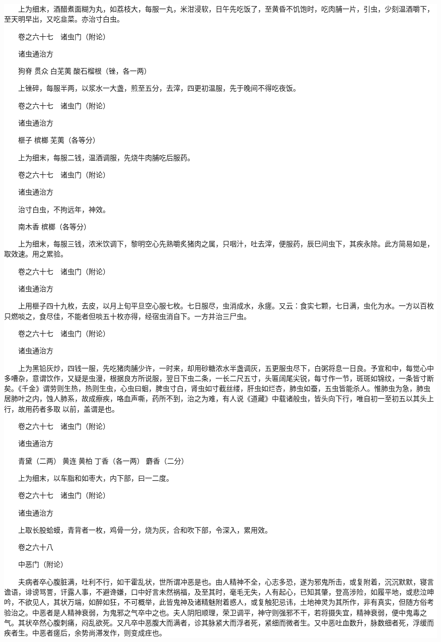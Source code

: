 　　上为细末，酒醋煮面糊为丸，如荔枝大，每服一丸，米泔浸软，日午先吃饭了，至黄昏不饥饱时，吃肉脯一片，引虫，少刻温酒嚼下，至天明早出，又吃韭菜。亦治寸白虫。

　　卷之六十七　诸虫门（附论）

　　诸虫通治方

　　狗脊 贯众 白芜荑 酸石榴根（锉，各一两）

　　上锉碎，每服半两，以浆水一大盏，煎至五分，去滓，四更初温服，先于晚间不得吃夜饭。

　　卷之六十七　诸虫门（附论）

　　诸虫通治方

　　榧子 槟榔 芜荑（各等分）

　　上为细末，每服二钱，温酒调服，先烧牛肉脯吃后服药。

　　卷之六十七　诸虫门（附论）

　　诸虫通治方

　　治寸白虫，不拘远年，神效。

　　南木香 槟榔（各等分）

　　上为细末，每服三钱，浓米饮调下，黎明空心先熟嚼炙猪肉之属，只咽汁，吐去滓，便服药，辰巳间虫下，其疾永除。此方简易如是，取效速。用之累验。

　　卷之六十七　诸虫门（附论）

　　诸虫通治方

　　上用榧子四十九枚，去皮，以月上旬平旦空心服七枚。七日服尽，虫消成水，永瘥。又云：食实七颗，七日满，虫化为水。一方以百枚只燃啖之，食尽佳，不能者但啖五十枚亦得，经宿虫消自下。一方并治三尸虫。

　　卷之六十七　诸虫门（附论）

　　诸虫通治方

　　上为黑铅灰炒，四钱一服，先吃猪肉脯少许，一时来，却用砂糖浓水半盏调灰，五更服虫尽下，白粥将息一日良。予宣和中，每觉心中多嘈杂，意谓饮作，又疑是虫漫，根据良方所说服，翌日下虫二条，一长二尺五寸，头匾阔尾尖锐，每寸作一节，斑斑如锦纹，一条皆寸断矣。《千金》谓劳则生热，热则生虫，心虫曰蛔，脾虫寸白，肾虫如寸截丝缕，肝虫如烂杏，肺虫如蚕，五虫皆能杀人。惟肺虫为急，肺虫居肺叶之内，蚀人肺系，故成瘵疾，咯血声嘶，药所不到，治之为难，有人说《道藏》中载诸般虫，皆头向下行，唯自初一至初五以其头上行，故用药者多取 以前，盖谓是也。

　　卷之六十七　诸虫门（附论）

　　诸虫通治方

　　青黛（二两） 黄连 黄柏 丁香（各一两） 麝香（二分）

　　上为细末，以车脂和如枣大，内下部，曰一二度。

　　卷之六十七　诸虫门（附论）

　　诸虫通治方

　　上取长股蛤蟆，青背者一枚，鸡骨一分，烧为灰，合和吹下部，令深入，累用效。

　　卷之六十八

　　中恶门（附论）

　　夫病者卒心腹脏满，吐利不行，如干霍乱状，世所谓冲恶是也。由人精神不全，心志多恐，遂为邪鬼所击，或复附着，沉沉默默，寝言谵语，诽谤骂詈，讦露人事，不避谗嫌，口中好言未然祸福，及至其时，毫毛无失，人有起心，已知其肇，登高涉险，如履平地，或悲泣呻吟，不欲见人，其状万端，如醉如狂，不可概举，此皆鬼神及诸精魅附着惑人，或复触犯忌讳，土地神灵为其所作，非有真实，但随方俗考验治之。中恶者是人精神衰弱，为鬼邪之气卒中之也。夫人阴阳顺理，荣卫调平，神守则强邪不干，若将摄失宜，精神衰弱，便中鬼毒之气。其状卒然心腹刺痛，闷乱欲死。又凡卒中恶腹大而满者，诊其脉紧大而浮者死，紧细而微者生。又中恶吐血数升，脉数细者死，浮缓而疾者生。中恶者瘥后，余势尚滞发作，则变成疰也。
